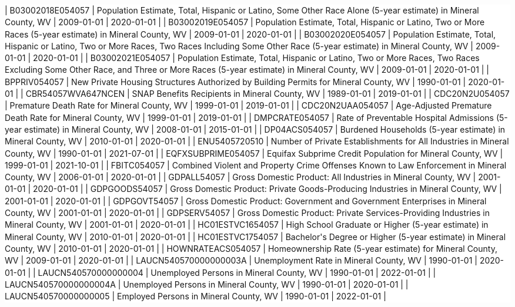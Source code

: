 | B03002018E054057          | Population Estimate, Total, Hispanic or Latino, Some Other Race Alone (5-year estimate) in Mineral County, WV                                                               | 2009-01-01          | 2020-01-01        |
| B03002019E054057          | Population Estimate, Total, Hispanic or Latino, Two or More Races (5-year estimate) in Mineral County, WV                                                                   | 2009-01-01          | 2020-01-01        |
| B03002020E054057          | Population Estimate, Total, Hispanic or Latino, Two or More Races, Two Races Including Some Other Race (5-year estimate) in Mineral County, WV                              | 2009-01-01          | 2020-01-01        |
| B03002021E054057          | Population Estimate, Total, Hispanic or Latino, Two or More Races, Two Races Excluding Some Other Race, and Three or More Races (5-year estimate) in Mineral County, WV     | 2009-01-01          | 2020-01-01        |
| BPPRIV054057              | New Private Housing Structures Authorized by Building Permits for Mineral County, WV                                                                                        | 1990-01-01          | 2020-01-01        |
| CBR54057WVA647NCEN        | SNAP Benefits Recipients in Mineral County, WV                                                                                                                              | 1989-01-01          | 2019-01-01        |
| CDC20N2U054057            | Premature Death Rate for Mineral County, WV                                                                                                                                 | 1999-01-01          | 2019-01-01        |
| CDC20N2UAA054057          | Age-Adjusted Premature Death Rate for Mineral County, WV                                                                                                                    | 1999-01-01          | 2019-01-01        |
| DMPCRATE054057            | Rate of Preventable Hospital Admissions (5-year estimate) in Mineral County, WV                                                                                             | 2008-01-01          | 2015-01-01        |
| DP04ACS054057             | Burdened Households (5-year estimate) in Mineral County, WV                                                                                                                 | 2010-01-01          | 2020-01-01        |
| ENU5405720510             | Number of Private Establishments for All Industries in Mineral County, WV                                                                                                   | 1990-01-01          | 2021-07-01        |
| EQFXSUBPRIME054057        | Equifax Subprime Credit Population for Mineral County, WV                                                                                                                   | 1999-01-01          | 2021-10-01        |
| FBITC054057               | Combined Violent and Property Crime Offenses Known to Law Enforcement in Mineral County, WV                                                                                 | 2006-01-01          | 2020-01-01        |
| GDPALL54057               | Gross Domestic Product: All Industries in Mineral County, WV                                                                                                                | 2001-01-01          | 2020-01-01        |
| GDPGOODS54057             | Gross Domestic Product: Private Goods-Producing Industries in Mineral County, WV                                                                                            | 2001-01-01          | 2020-01-01        |
| GDPGOVT54057              | Gross Domestic Product: Government and Government Enterprises in Mineral County, WV                                                                                         | 2001-01-01          | 2020-01-01        |
| GDPSERV54057              | Gross Domestic Product: Private Services-Providing Industries in Mineral County, WV                                                                                         | 2001-01-01          | 2020-01-01        |
| HC01ESTVC1654057          | High School Graduate or Higher (5-year estimate) in Mineral County, WV                                                                                                      | 2010-01-01          | 2020-01-01        |
| HC01ESTVC1754057          | Bachelor's Degree or Higher (5-year estimate) in Mineral County, WV                                                                                                         | 2010-01-01          | 2020-01-01        |
| HOWNRATEACS054057         | Homeownership Rate (5-year estimate) for Mineral County, WV                                                                                                                 | 2009-01-01          | 2020-01-01        |
| LAUCN540570000000003A     | Unemployment Rate in Mineral County, WV                                                                                                                                     | 1990-01-01          | 2020-01-01        |
| LAUCN540570000000004      | Unemployed Persons in Mineral County, WV                                                                                                                                    | 1990-01-01          | 2022-01-01        |
| LAUCN540570000000004A     | Unemployed Persons in Mineral County, WV                                                                                                                                    | 1990-01-01          | 2020-01-01        |
| LAUCN540570000000005      | Employed Persons in Mineral County, WV                                                                                                                                      | 1990-01-01          | 2022-01-01        |